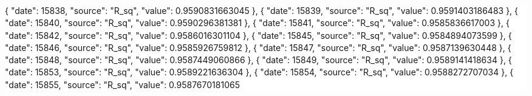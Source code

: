 {
 "date":          15838,
"source": "R_sq",
"value": 0.9590831663045 
},
{
 "date":          15839,
"source": "R_sq",
"value": 0.9591403186483 
},
{
 "date":          15840,
"source": "R_sq",
"value": 0.9590296381381 
},
{
 "date":          15841,
"source": "R_sq",
"value": 0.9585836617003 
},
{
 "date":          15842,
"source": "R_sq",
"value": 0.9586016301104 
},
{
 "date":          15845,
"source": "R_sq",
"value": 0.9584894073599 
},
{
 "date":          15846,
"source": "R_sq",
"value": 0.9585926759812 
},
{
 "date":          15847,
"source": "R_sq",
"value": 0.9587139630448 
},
{
 "date":          15848,
"source": "R_sq",
"value": 0.9587449060866 
},
{
 "date":          15849,
"source": "R_sq",
"value": 0.9589141418634 
},
{
 "date":          15853,
"source": "R_sq",
"value": 0.9589221636304 
},
{
 "date":          15854,
"source": "R_sq",
"value": 0.9588272707034 
},
{
 "date":          15855,
"source": "R_sq",
"value": 0.9587670181065 